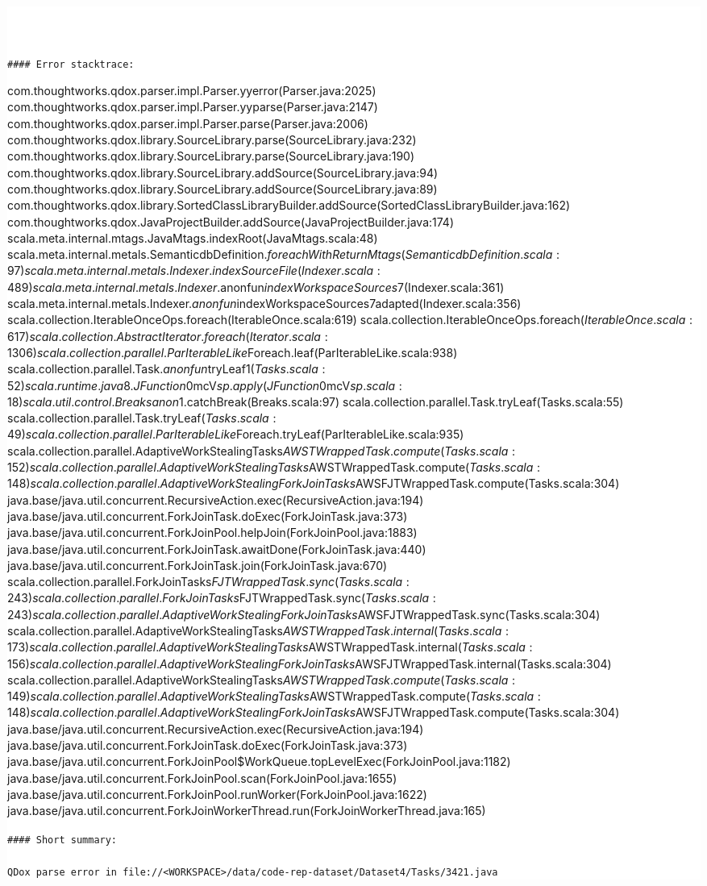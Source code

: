 ```



#### Error stacktrace:

```
com.thoughtworks.qdox.parser.impl.Parser.yyerror(Parser.java:2025)
	com.thoughtworks.qdox.parser.impl.Parser.yyparse(Parser.java:2147)
	com.thoughtworks.qdox.parser.impl.Parser.parse(Parser.java:2006)
	com.thoughtworks.qdox.library.SourceLibrary.parse(SourceLibrary.java:232)
	com.thoughtworks.qdox.library.SourceLibrary.parse(SourceLibrary.java:190)
	com.thoughtworks.qdox.library.SourceLibrary.addSource(SourceLibrary.java:94)
	com.thoughtworks.qdox.library.SourceLibrary.addSource(SourceLibrary.java:89)
	com.thoughtworks.qdox.library.SortedClassLibraryBuilder.addSource(SortedClassLibraryBuilder.java:162)
	com.thoughtworks.qdox.JavaProjectBuilder.addSource(JavaProjectBuilder.java:174)
	scala.meta.internal.mtags.JavaMtags.indexRoot(JavaMtags.scala:48)
	scala.meta.internal.metals.SemanticdbDefinition$.foreachWithReturnMtags(SemanticdbDefinition.scala:97)
	scala.meta.internal.metals.Indexer.indexSourceFile(Indexer.scala:489)
	scala.meta.internal.metals.Indexer.$anonfun$indexWorkspaceSources$7(Indexer.scala:361)
	scala.meta.internal.metals.Indexer.$anonfun$indexWorkspaceSources$7$adapted(Indexer.scala:356)
	scala.collection.IterableOnceOps.foreach(IterableOnce.scala:619)
	scala.collection.IterableOnceOps.foreach$(IterableOnce.scala:617)
	scala.collection.AbstractIterator.foreach(Iterator.scala:1306)
	scala.collection.parallel.ParIterableLike$Foreach.leaf(ParIterableLike.scala:938)
	scala.collection.parallel.Task.$anonfun$tryLeaf$1(Tasks.scala:52)
	scala.runtime.java8.JFunction0$mcV$sp.apply(JFunction0$mcV$sp.scala:18)
	scala.util.control.Breaks$$anon$1.catchBreak(Breaks.scala:97)
	scala.collection.parallel.Task.tryLeaf(Tasks.scala:55)
	scala.collection.parallel.Task.tryLeaf$(Tasks.scala:49)
	scala.collection.parallel.ParIterableLike$Foreach.tryLeaf(ParIterableLike.scala:935)
	scala.collection.parallel.AdaptiveWorkStealingTasks$AWSTWrappedTask.compute(Tasks.scala:152)
	scala.collection.parallel.AdaptiveWorkStealingTasks$AWSTWrappedTask.compute$(Tasks.scala:148)
	scala.collection.parallel.AdaptiveWorkStealingForkJoinTasks$AWSFJTWrappedTask.compute(Tasks.scala:304)
	java.base/java.util.concurrent.RecursiveAction.exec(RecursiveAction.java:194)
	java.base/java.util.concurrent.ForkJoinTask.doExec(ForkJoinTask.java:373)
	java.base/java.util.concurrent.ForkJoinPool.helpJoin(ForkJoinPool.java:1883)
	java.base/java.util.concurrent.ForkJoinTask.awaitDone(ForkJoinTask.java:440)
	java.base/java.util.concurrent.ForkJoinTask.join(ForkJoinTask.java:670)
	scala.collection.parallel.ForkJoinTasks$FJTWrappedTask.sync(Tasks.scala:243)
	scala.collection.parallel.ForkJoinTasks$FJTWrappedTask.sync$(Tasks.scala:243)
	scala.collection.parallel.AdaptiveWorkStealingForkJoinTasks$AWSFJTWrappedTask.sync(Tasks.scala:304)
	scala.collection.parallel.AdaptiveWorkStealingTasks$AWSTWrappedTask.internal(Tasks.scala:173)
	scala.collection.parallel.AdaptiveWorkStealingTasks$AWSTWrappedTask.internal$(Tasks.scala:156)
	scala.collection.parallel.AdaptiveWorkStealingForkJoinTasks$AWSFJTWrappedTask.internal(Tasks.scala:304)
	scala.collection.parallel.AdaptiveWorkStealingTasks$AWSTWrappedTask.compute(Tasks.scala:149)
	scala.collection.parallel.AdaptiveWorkStealingTasks$AWSTWrappedTask.compute$(Tasks.scala:148)
	scala.collection.parallel.AdaptiveWorkStealingForkJoinTasks$AWSFJTWrappedTask.compute(Tasks.scala:304)
	java.base/java.util.concurrent.RecursiveAction.exec(RecursiveAction.java:194)
	java.base/java.util.concurrent.ForkJoinTask.doExec(ForkJoinTask.java:373)
	java.base/java.util.concurrent.ForkJoinPool$WorkQueue.topLevelExec(ForkJoinPool.java:1182)
	java.base/java.util.concurrent.ForkJoinPool.scan(ForkJoinPool.java:1655)
	java.base/java.util.concurrent.ForkJoinPool.runWorker(ForkJoinPool.java:1622)
	java.base/java.util.concurrent.ForkJoinWorkerThread.run(ForkJoinWorkerThread.java:165)
```
#### Short summary: 

QDox parse error in file://<WORKSPACE>/data/code-rep-dataset/Dataset4/Tasks/3421.java